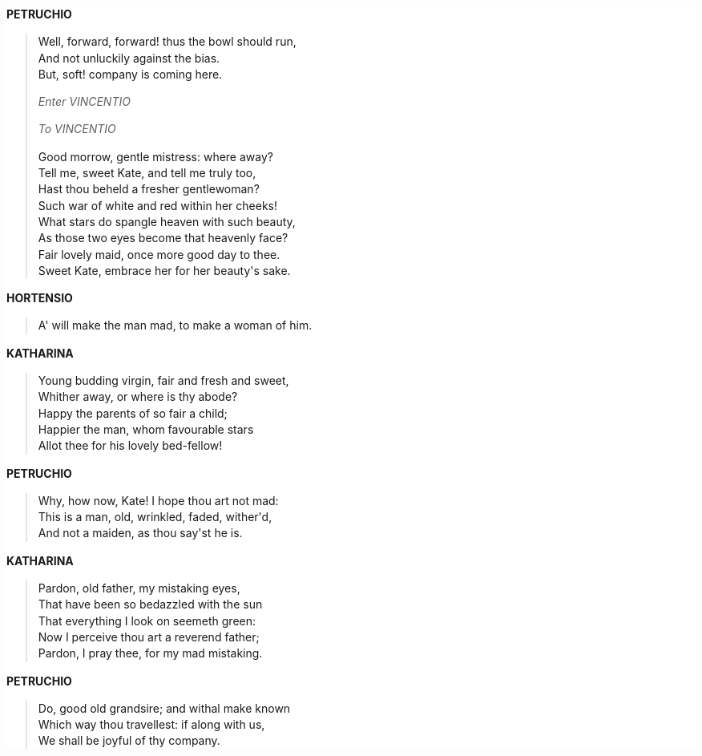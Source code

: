 <A NAME=speech13><b>PETRUCHIO</b></a>
<blockquote>
<A NAME=25>Well, forward, forward! thus the bowl should run,</A><br>
<A NAME=26>And not unluckily against the bias.</A><br>
<A NAME=27>But, soft! company is coming here.</A><br>
<p><i>Enter VINCENTIO</i></p>
<p><i>To VINCENTIO</i></p>
<A NAME=28>Good morrow, gentle mistress: where away?</A><br>
<A NAME=29>Tell me, sweet Kate, and tell me truly too,</A><br>
<A NAME=30>Hast thou beheld a fresher gentlewoman?</A><br>
<A NAME=31>Such war of white and red within her cheeks!</A><br>
<A NAME=32>What stars do spangle heaven with such beauty,</A><br>
<A NAME=33>As those two eyes become that heavenly face?</A><br>
<A NAME=34>Fair lovely maid, once more good day to thee.</A><br>
<A NAME=35>Sweet Kate, embrace her for her beauty's sake.</A><br>
</blockquote>

<A NAME=speech14><b>HORTENSIO</b></a>
<blockquote>
<A NAME=36>A' will make the man mad, to make a woman of him.</A><br>
</blockquote>

<A NAME=speech15><b>KATHARINA</b></a>
<blockquote>
<A NAME=37>Young budding virgin, fair and fresh and sweet,</A><br>
<A NAME=38>Whither away, or where is thy abode?</A><br>
<A NAME=39>Happy the parents of so fair a child;</A><br>
<A NAME=40>Happier the man, whom favourable stars</A><br>
<A NAME=41>Allot thee for his lovely bed-fellow!</A><br>
</blockquote>

<A NAME=speech16><b>PETRUCHIO</b></a>
<blockquote>
<A NAME=42>Why, how now, Kate! I hope thou art not mad:</A><br>
<A NAME=43>This is a man, old, wrinkled, faded, wither'd,</A><br>
<A NAME=44>And not a maiden, as thou say'st he is.</A><br>
</blockquote>

<A NAME=speech17><b>KATHARINA</b></a>
<blockquote>
<A NAME=45>Pardon, old father, my mistaking eyes,</A><br>
<A NAME=46>That have been so bedazzled with the sun</A><br>
<A NAME=47>That everything I look on seemeth green:</A><br>
<A NAME=48>Now I perceive thou art a reverend father;</A><br>
<A NAME=49>Pardon, I pray thee, for my mad mistaking.</A><br>
</blockquote>

<A NAME=speech18><b>PETRUCHIO</b></a>
<blockquote>
<A NAME=50>Do, good old grandsire; and withal make known</A><br>
<A NAME=51>Which way thou travellest: if along with us,</A><br>
<A NAME=52>We shall be joyful of thy company.</A><br>
</blockquote>
